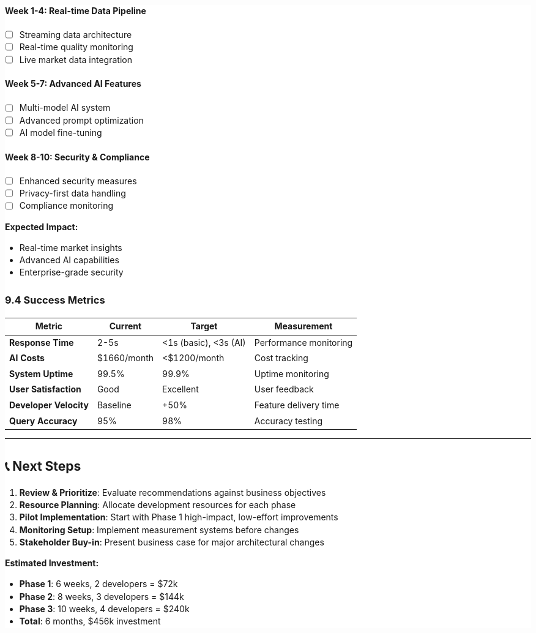 #### **Week 1-4: Real-time Data Pipeline**

- [ ] Streaming data architecture
- [ ] Real-time quality monitoring
- [ ] Live market data integration

#### **Week 5-7: Advanced AI Features**

- [ ] Multi-model AI system
- [ ] Advanced prompt optimization
- [ ] AI model fine-tuning

#### **Week 8-10: Security & Compliance**

- [ ] Enhanced security measures
- [ ] Privacy-first data handling
- [ ] Compliance monitoring

**Expected Impact:**

- Real-time market insights
- Advanced AI capabilities
- Enterprise-grade security

### 9.4 Success Metrics

| Metric | Current | Target | Measurement |
|--------|---------|---------|-------------|
| **Response Time** | 2-5s | <1s (basic), <3s (AI) | Performance monitoring |
| **AI Costs** | $1660/month | <$1200/month | Cost tracking |
| **System Uptime** | 99.5% | 99.9% | Uptime monitoring |
| **User Satisfaction** | Good | Excellent | User feedback |
| **Developer Velocity** | Baseline | +50% | Feature delivery time |
| **Query Accuracy** | 95% | 98% | Accuracy testing |

---

## 📞 Next Steps

1. **Review & Prioritize**: Evaluate recommendations against business objectives
2. **Resource Planning**: Allocate development resources for each phase
3. **Pilot Implementation**: Start with Phase 1 high-impact, low-effort improvements
4. **Monitoring Setup**: Implement measurement systems before changes
5. **Stakeholder Buy-in**: Present business case for major architectural changes

**Estimated Investment:**

- **Phase 1**: 6 weeks, 2 developers = $72k
- **Phase 2**: 8 weeks, 3 developers = $144k  
- **Phase 3**: 10 weeks, 4 developers = $240k
- **Total**: 6 months, $456k investment
